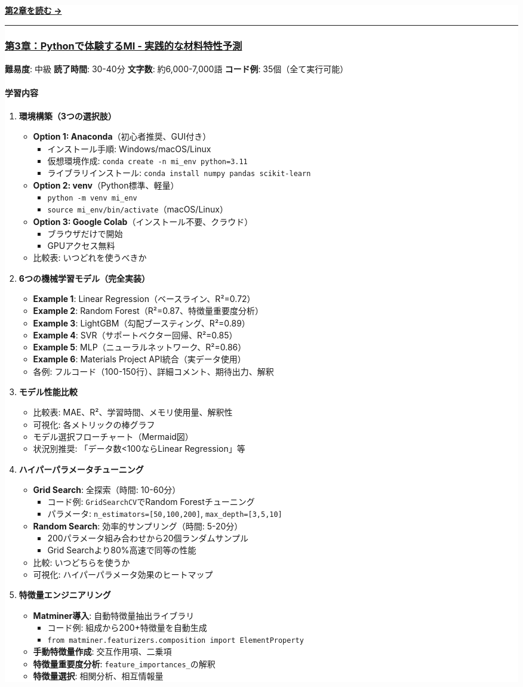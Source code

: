**[第2章を読む →](./chapter2-fundamentals.md)**

---

### [第3章：Pythonで体験するMI - 実践的な材料特性予測](./chapter3-hands-on.md)

**難易度**: 中級
**読了時間**: 30-40分
**文字数**: 約6,000-7,000語
**コード例**: 35個（全て実行可能）

#### 学習内容

1. **環境構築（3つの選択肢）**
   - **Option 1: Anaconda**（初心者推奨、GUI付き）
     * インストール手順: Windows/macOS/Linux
     * 仮想環境作成: `conda create -n mi_env python=3.11`
     * ライブラリインストール: `conda install numpy pandas scikit-learn`
   - **Option 2: venv**（Python標準、軽量）
     * `python -m venv mi_env`
     * `source mi_env/bin/activate`（macOS/Linux）
   - **Option 3: Google Colab**（インストール不要、クラウド）
     * ブラウザだけで開始
     * GPUアクセス無料
   - 比較表: いつどれを使うべきか

2. **6つの機械学習モデル（完全実装）**
   - **Example 1**: Linear Regression（ベースライン、R²=0.72）
   - **Example 2**: Random Forest（R²=0.87、特徴量重要度分析）
   - **Example 3**: LightGBM（勾配ブースティング、R²=0.89）
   - **Example 4**: SVR（サポートベクター回帰、R²=0.85）
   - **Example 5**: MLP（ニューラルネットワーク、R²=0.86）
   - **Example 6**: Materials Project API統合（実データ使用）
   - 各例: フルコード（100-150行）、詳細コメント、期待出力、解釈

3. **モデル性能比較**
   - 比較表: MAE、R²、学習時間、メモリ使用量、解釈性
   - 可視化: 各メトリックの棒グラフ
   - モデル選択フローチャート（Mermaid図）
   - 状況別推奨: 「データ数<100ならLinear Regression」等

4. **ハイパーパラメータチューニング**
   - **Grid Search**: 全探索（時間: 10-60分）
     * コード例: `GridSearchCV`でRandom Forestチューニング
     * パラメータ: `n_estimators=[50,100,200]`, `max_depth=[3,5,10]`
   - **Random Search**: 効率的サンプリング（時間: 5-20分）
     * 200パラメータ組み合わせから20個ランダムサンプル
     * Grid Searchより80%高速で同等の性能
   - 比較: いつどちらを使うか
   - 可視化: ハイパーパラメータ効果のヒートマップ

5. **特徴量エンジニアリング**
   - **Matminer導入**: 自動特徴量抽出ライブラリ
     * コード例: 組成から200+特徴量を自動生成
     * `from matminer.featurizers.composition import ElementProperty`
   - **手動特徴量作成**: 交互作用項、二乗項
   - **特徴量重要度分析**: `feature_importances_`の解釈
   - **特徴量選択**: 相関分析、相互情報量

